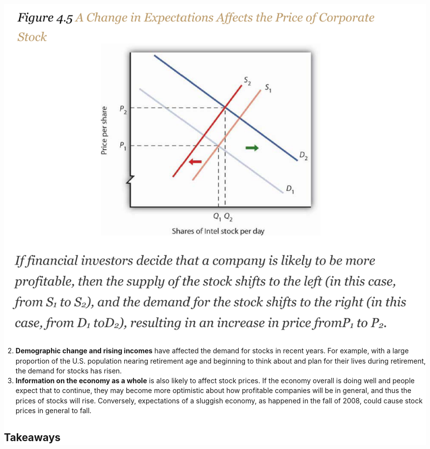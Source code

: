 ![image.png](Applying_Supply_and_Demand.assets/20230302_2133448798.png)![image.png](Applying_Supply_and_Demand.assets/20230302_2133447450.png)

2. **Demographic change and rising incomes** have affected the demand for stocks in recent years. For example, with a large proportion of the U.S. population nearing retirement age and beginning to think about and plan for their lives during retirement, the demand for stocks has risen.
3. **Information on the economy as a whole** is also likely to affect stock prices. If the economy overall is doing well and people expect that to continue, they may become more optimistic about how profitable companies will be in general, and thus the prices of stocks will rise. Conversely, expectations of a sluggish economy, as happened in the fall of 2008, could cause stock prices in general to fall.



## Takeaways